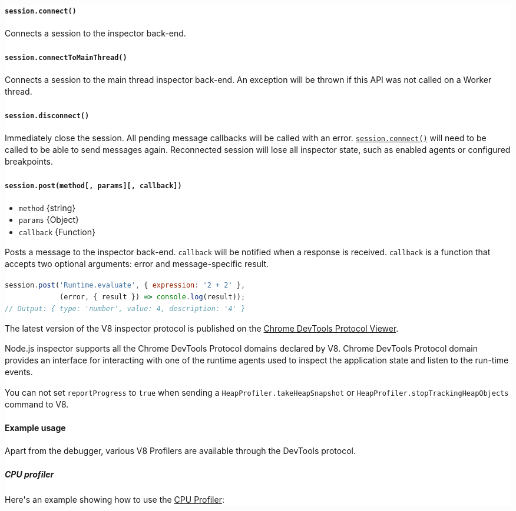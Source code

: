 #### `session.connect()`



Connects a session to the inspector back-end.

#### `session.connectToMainThread()`



Connects a session to the main thread inspector back-end. An exception will
be thrown if this API was not called on a Worker thread.

#### `session.disconnect()`



Immediately close the session. All pending message callbacks will be called
with an error. [`session.connect()`][] will need to be called to be able to send
messages again. Reconnected session will lose all inspector state, such as
enabled agents or configured breakpoints.

#### `session.post(method[, params][, callback])`



* `method` {string}
* `params` {Object}
* `callback` {Function}

Posts a message to the inspector back-end. `callback` will be notified when
a response is received. `callback` is a function that accepts two optional
arguments: error and message-specific result.

```js
session.post('Runtime.evaluate', { expression: '2 + 2' },
             (error, { result }) => console.log(result));
// Output: { type: 'number', value: 4, description: '4' }
```

The latest version of the V8 inspector protocol is published on the
[Chrome DevTools Protocol Viewer][].

Node.js inspector supports all the Chrome DevTools Protocol domains declared
by V8. Chrome DevTools Protocol domain provides an interface for interacting
with one of the runtime agents used to inspect the application state and listen
to the run-time events.

You can not set `reportProgress` to `true` when sending a
`HeapProfiler.takeHeapSnapshot` or `HeapProfiler.stopTrackingHeapObjects`
command to V8.

#### Example usage

Apart from the debugger, various V8 Profilers are available through the DevTools
protocol.

##### CPU profiler

Here's an example showing how to use the [CPU Profiler][]:


[CPU Profiler]: https://chromedevtools.github.io/devtools-protocol/v8/Profiler
[Chrome DevTools Protocol Viewer]: https://chromedevtools.github.io/devtools-protocol/v8/
[Heap Profiler]: https://chromedevtools.github.io/devtools-protocol/v8/HeapProfiler
[`'Debugger.paused'`]: https://chromedevtools.github.io/devtools-protocol/v8/Debugger#event-paused
[`inspector.close()`]: #inspectorclose
[`session.connect()`]: #sessionconnect
[security warning]: cli.md#warning-binding-inspector-to-a-public-ipport-combination-is-insecure